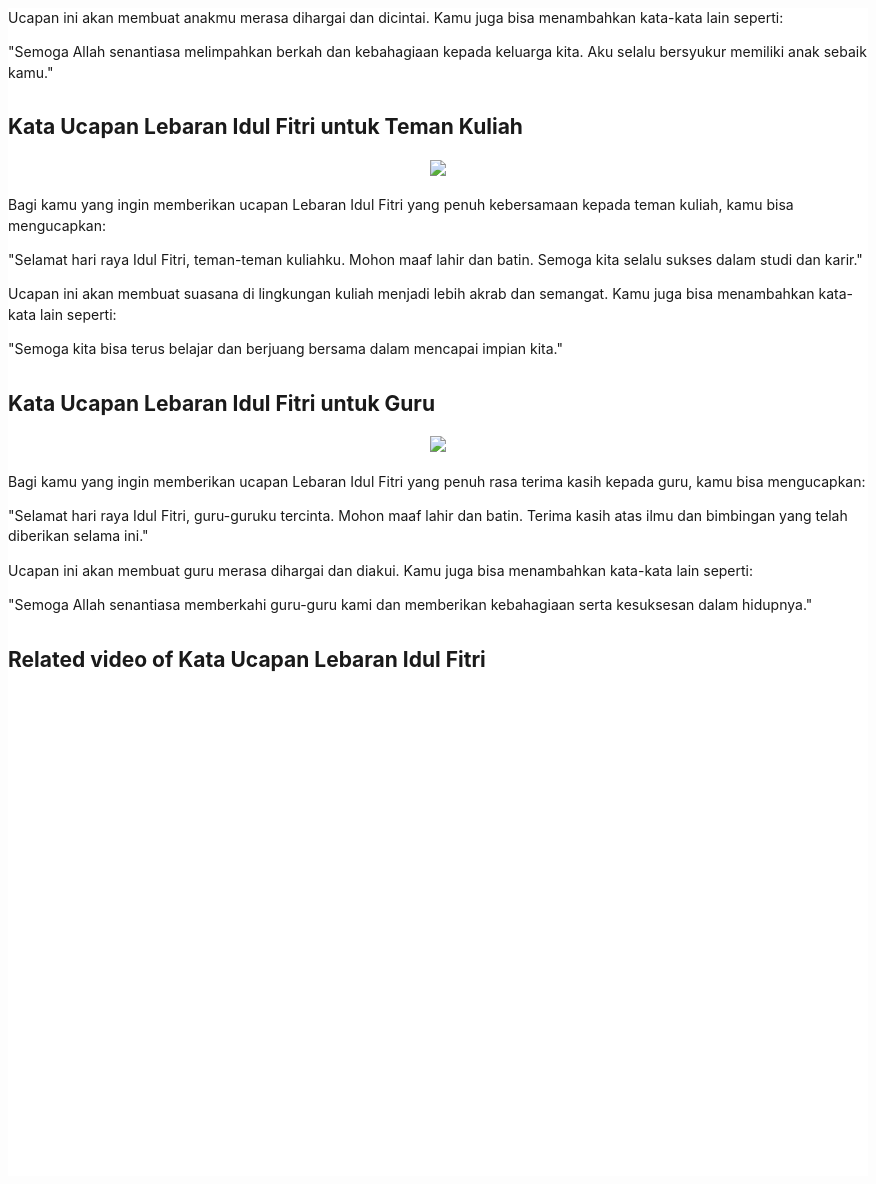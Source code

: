 <p>Ucapan ini akan membuat anakmu merasa dihargai dan dicintai. Kamu juga bisa menambahkan kata-kata lain seperti:</p>

<p>"Semoga Allah senantiasa melimpahkan berkah dan kebahagiaan kepada keluarga kita. Aku selalu bersyukur memiliki anak sebaik kamu."</p>

<h2>Kata Ucapan Lebaran Idul Fitri untuk Teman Kuliah</h2>

<center><img src="http://2.bp.blogspot.com/-KZFcTh6Va6M/U8ixJtWqm2I/AAAAAAAAAH8/DupJ8c-6uiE/s1600/ucapan+lebaran+idul+fitri+2014+kamut+love.jpg" /></center>

<p>Bagi kamu yang ingin memberikan ucapan Lebaran Idul Fitri yang penuh kebersamaan kepada teman kuliah, kamu bisa mengucapkan:</p>

<p>"Selamat hari raya Idul Fitri, teman-teman kuliahku. Mohon maaf lahir dan batin. Semoga kita selalu sukses dalam studi dan karir."</p>

<p>Ucapan ini akan membuat suasana di lingkungan kuliah menjadi lebih akrab dan semangat. Kamu juga bisa menambahkan kata-kata lain seperti:</p>

<p>"Semoga kita bisa terus belajar dan berjuang bersama dalam mencapai impian kita."</p>

<h2>Kata Ucapan Lebaran Idul Fitri untuk Guru</h2>

<center><img src="https://wallpapercave.com/wp/wp7019264.jpg" /></center>

<p>Bagi kamu yang ingin memberikan ucapan Lebaran Idul Fitri yang penuh rasa terima kasih kepada guru, kamu bisa mengucapkan:</p>

<p>"Selamat hari raya Idul Fitri, guru-guruku tercinta. Mohon maaf lahir dan batin. Terima kasih atas ilmu dan bimbingan yang telah diberikan selama ini."</p>

<p>Ucapan ini akan membuat guru merasa dihargai dan diakui. Kamu juga bisa menambahkan kata-kata lain seperti:</p>

<p>"Semoga Allah senantiasa memberkahi guru-guru kami dan memberikan kebahagiaan serta kesuksesan dalam hidupnya."</p>

<h2>Related video of Kata Ucapan Lebaran Idul Fitri</h2>
<div style="position: relative; padding-bottom: 56.25%; overflow: hidden"><iframe src="https://www.youtube.com/embed/HJ0pHQb4gis" frameborder="0" allow="accelerometer; autoplay; clipboard-write; encrypted-media; gyroscope; picture-in-picture; web-share" allowfullscreen style="position: absolute; top: 0; left: 0; width: 100%; height: 100%;"></iframe>
</div>